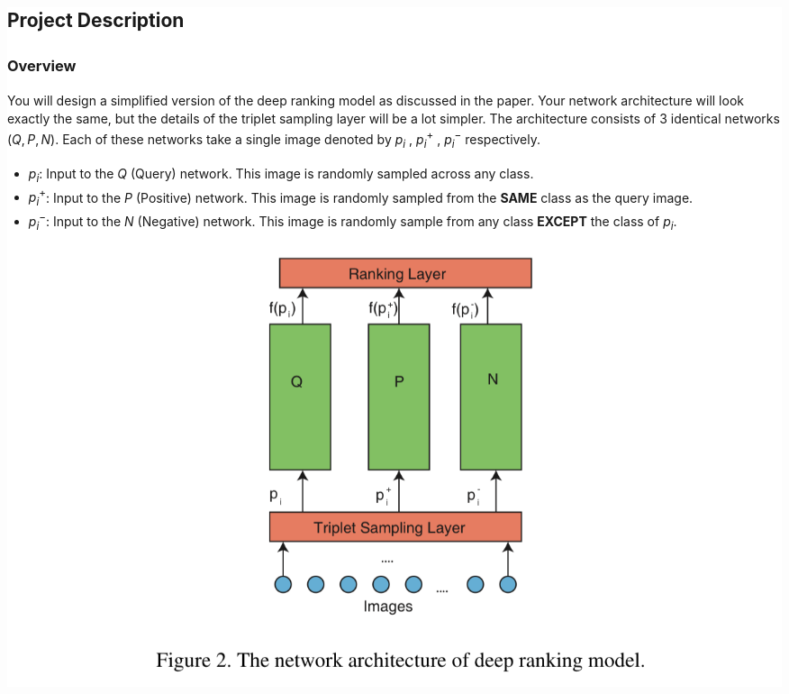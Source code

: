 
## Project Description

### Overview

You will design a simplified version of the deep ranking model as discussed in the paper. Your network architecture will look exactly the same, but the details of the triplet sampling layer will be a lot simpler. The architecture consists of $3$ identical networks $(Q,P,N)$. Each of these networks take a single image denoted by $p_i$ , $p_i^+$ , $p_i^-$ respectively.

- $p_i$: Input to the $Q$ (Query) network. This image is randomly sampled across any class.
- $p_i^+$: Input to the $P$ (Positive) network. This image is randomly sampled from the **SAME** class as the query image.
- $p_i^-$: Input to the $N$ (Negative) network. This image is randomly sample from any class **EXCEPT** the class of $p_i$.


<p align="center">
<img src="./fig/model.png" width="70%">
</p>
